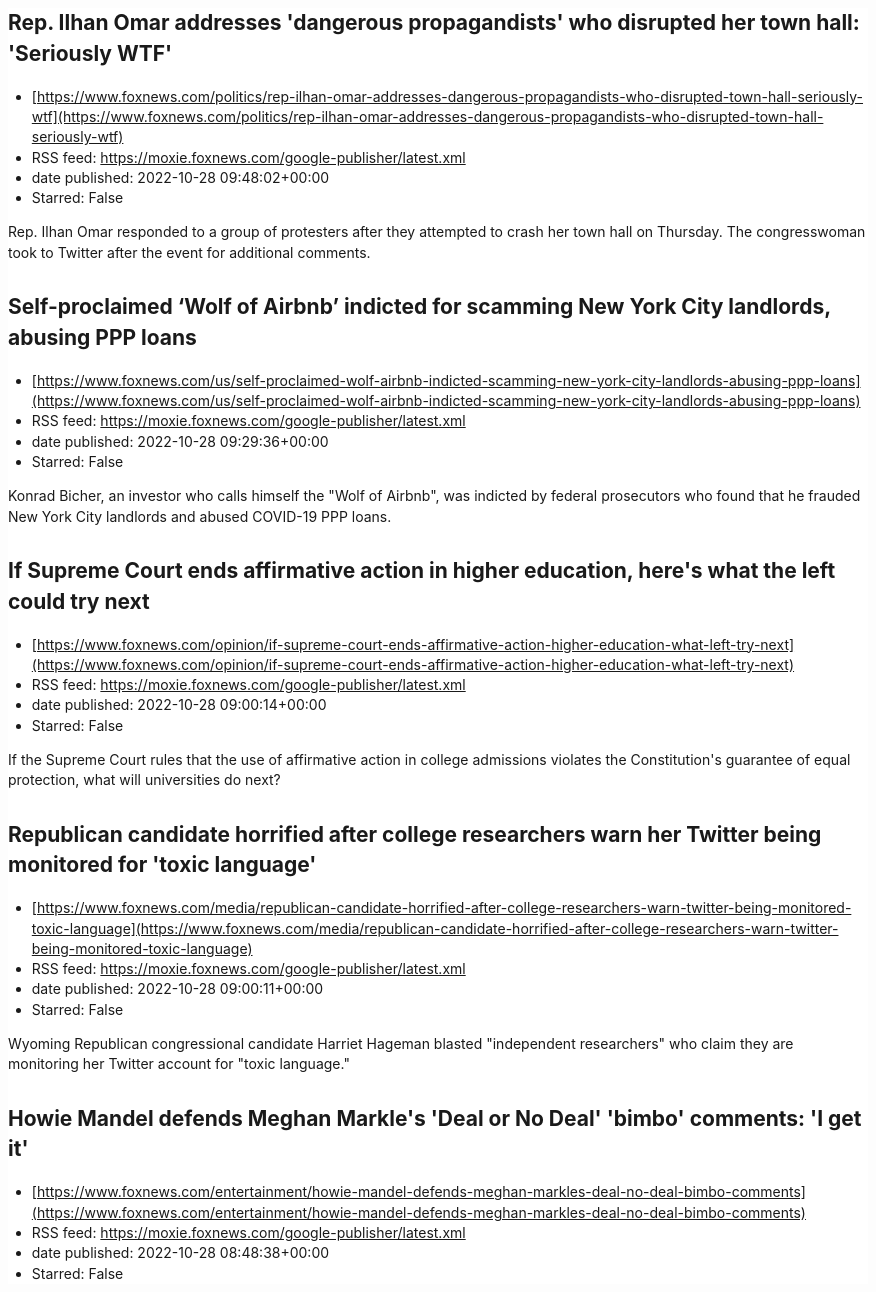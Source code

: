 ## Rep. Ilhan Omar addresses 'dangerous propagandists' who disrupted her town hall: 'Seriously WTF'
 - [https://www.foxnews.com/politics/rep-ilhan-omar-addresses-dangerous-propagandists-who-disrupted-town-hall-seriously-wtf](https://www.foxnews.com/politics/rep-ilhan-omar-addresses-dangerous-propagandists-who-disrupted-town-hall-seriously-wtf)
 - RSS feed: https://moxie.foxnews.com/google-publisher/latest.xml
 - date published: 2022-10-28 09:48:02+00:00
 - Starred: False

Rep. Ilhan Omar responded to a group of protesters after they attempted to crash her town hall on Thursday. The congresswoman took to Twitter after the event for additional comments.

## Self-proclaimed ‘Wolf of Airbnb’ indicted for scamming New York City landlords, abusing PPP loans
 - [https://www.foxnews.com/us/self-proclaimed-wolf-airbnb-indicted-scamming-new-york-city-landlords-abusing-ppp-loans](https://www.foxnews.com/us/self-proclaimed-wolf-airbnb-indicted-scamming-new-york-city-landlords-abusing-ppp-loans)
 - RSS feed: https://moxie.foxnews.com/google-publisher/latest.xml
 - date published: 2022-10-28 09:29:36+00:00
 - Starred: False

Konrad Bicher, an investor who calls himself the "Wolf of Airbnb", was indicted by federal prosecutors who found that he frauded New York City landlords and abused COVID-19 PPP loans.

## If Supreme Court ends affirmative action in higher education, here's what the left could try next
 - [https://www.foxnews.com/opinion/if-supreme-court-ends-affirmative-action-higher-education-what-left-try-next](https://www.foxnews.com/opinion/if-supreme-court-ends-affirmative-action-higher-education-what-left-try-next)
 - RSS feed: https://moxie.foxnews.com/google-publisher/latest.xml
 - date published: 2022-10-28 09:00:14+00:00
 - Starred: False

If the Supreme Court rules that the use of affirmative action in college admissions violates the Constitution's guarantee of equal protection, what will universities do next?

## Republican candidate horrified after college researchers warn her Twitter being monitored for 'toxic language'
 - [https://www.foxnews.com/media/republican-candidate-horrified-after-college-researchers-warn-twitter-being-monitored-toxic-language](https://www.foxnews.com/media/republican-candidate-horrified-after-college-researchers-warn-twitter-being-monitored-toxic-language)
 - RSS feed: https://moxie.foxnews.com/google-publisher/latest.xml
 - date published: 2022-10-28 09:00:11+00:00
 - Starred: False

Wyoming Republican congressional candidate Harriet Hageman blasted "independent researchers" who claim they are monitoring her Twitter account for "toxic language."

## Howie Mandel defends Meghan Markle's 'Deal or No Deal' 'bimbo' comments: 'I get it'
 - [https://www.foxnews.com/entertainment/howie-mandel-defends-meghan-markles-deal-no-deal-bimbo-comments](https://www.foxnews.com/entertainment/howie-mandel-defends-meghan-markles-deal-no-deal-bimbo-comments)
 - RSS feed: https://moxie.foxnews.com/google-publisher/latest.xml
 - date published: 2022-10-28 08:48:38+00:00
 - Starred: False
